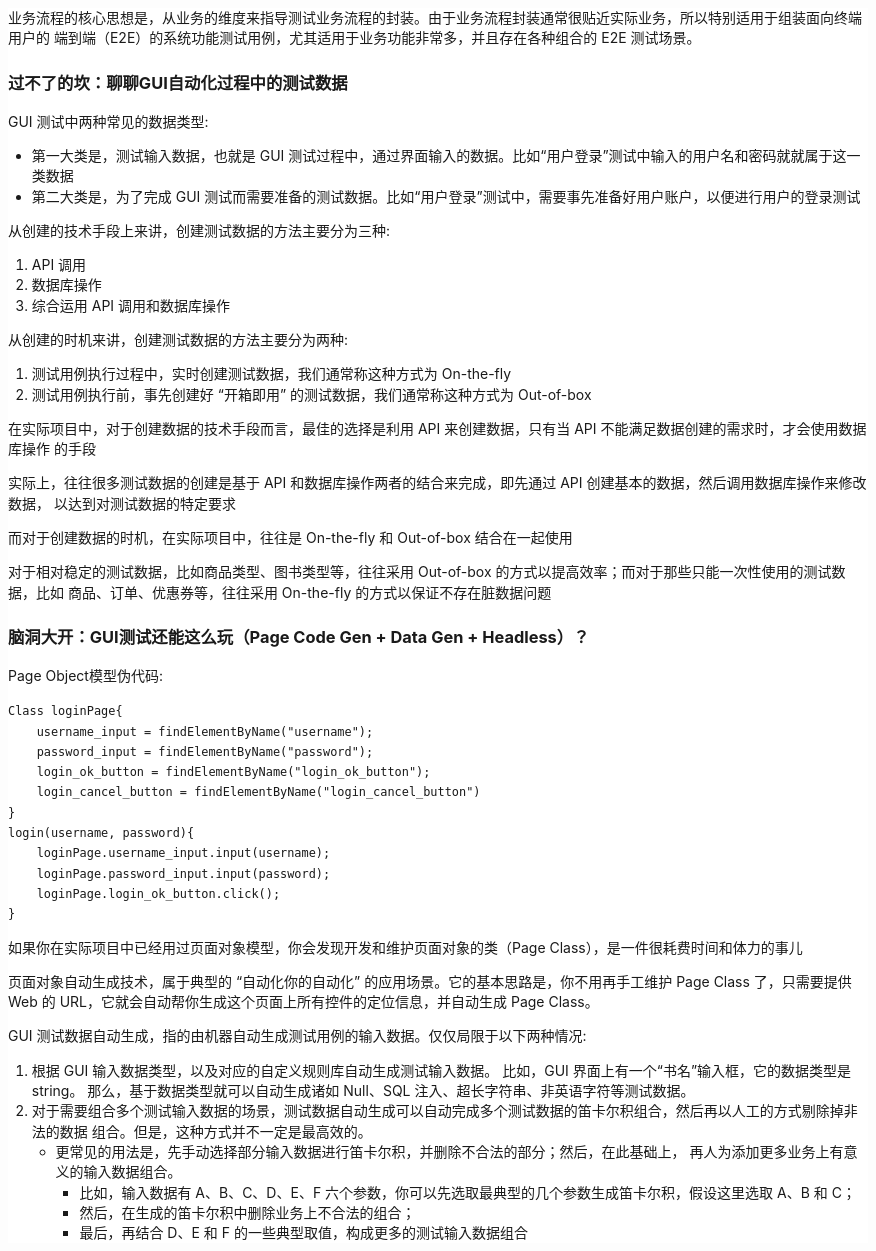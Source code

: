 业务流程的核心思想是，从业务的维度来指导测试业务流程的封装。由于业务流程封装通常很贴近实际业务，所以特别适用于组装面向终端用户的
端到端（E2E）的系统功能测试用例，尤其适用于业务功能非常多，并且存在各种组合的 E2E 测试场景。

### 过不了的坎：聊聊GUI自动化过程中的测试数据

GUI 测试中两种常见的数据类型:

- 第一大类是，测试输入数据，也就是 GUI 测试过程中，通过界面输入的数据。比如“用户登录”测试中输入的用户名和密码就就属于这一类数据
- 第二大类是，为了完成 GUI 测试而需要准备的测试数据。比如“用户登录”测试中，需要事先准备好用户账户，以便进行用户的登录测试

从创建的技术手段上来讲，创建测试数据的方法主要分为三种:

1. API 调用
2. 数据库操作
3. 综合运用 API 调用和数据库操作

从创建的时机来讲，创建测试数据的方法主要分为两种:

1. 测试用例执行过程中，实时创建测试数据，我们通常称这种方式为 On-the-fly
2. 测试用例执行前，事先创建好 “开箱即用” 的测试数据，我们通常称这种方式为 Out-of-box

在实际项目中，对于创建数据的技术手段而言，最佳的选择是利用 API 来创建数据，只有当 API 不能满足数据创建的需求时，才会使用数据库操作
的手段

实际上，往往很多测试数据的创建是基于 API 和数据库操作两者的结合来完成，即先通过 API 创建基本的数据，然后调用数据库操作来修改数据，
以达到对测试数据的特定要求

而对于创建数据的时机，在实际项目中，往往是 On-the-fly 和 Out-of-box 结合在一起使用

对于相对稳定的测试数据，比如商品类型、图书类型等，往往采用 Out-of-box 的方式以提高效率；而对于那些只能一次性使用的测试数据，比如
商品、订单、优惠券等，往往采用 On-the-fly 的方式以保证不存在脏数据问题

### 脑洞大开：GUI测试还能这么玩（Page Code Gen + Data Gen + Headless）？

Page Object模型伪代码:

```
Class loginPage{
    username_input = findElementByName("username");
    password_input = findElementByName("password");
    login_ok_button = findElementByName("login_ok_button");
    login_cancel_button = findElementByName("login_cancel_button")
}
login(username, password){
    loginPage.username_input.input(username);
    loginPage.password_input.input(password);
    loginPage.login_ok_button.click();
}
```

如果你在实际项目中已经用过页面对象模型，你会发现开发和维护页面对象的类（Page Class），是一件很耗费时间和体力的事儿

页面对象自动生成技术，属于典型的 “自动化你的自动化” 的应用场景。它的基本思路是，你不用再手工维护 Page Class 了，只需要提供 Web 的
URL，它就会自动帮你生成这个页面上所有控件的定位信息，并自动生成 Page Class。

GUI 测试数据自动生成，指的由机器自动生成测试用例的输入数据。仅仅局限于以下两种情况:

1. 根据 GUI 输入数据类型，以及对应的自定义规则库自动生成测试输入数据。 比如，GUI 界面上有一个“书名”输入框，它的数据类型是 string。
那么，基于数据类型就可以自动生成诸如 Null、SQL 注入、超长字符串、非英语字符等测试数据。
2. 对于需要组合多个测试输入数据的场景，测试数据自动生成可以自动完成多个测试数据的笛卡尔积组合，然后再以人工的方式剔除掉非法的数据
组合。但是，这种方式并不一定是最高效的。
    - 更常见的用法是，先手动选择部分输入数据进行笛卡尔积，并删除不合法的部分；然后，在此基础上，
再人为添加更多业务上有意义的输入数据组合。
        - 比如，输入数据有 A、B、C、D、E、F 六个参数，你可以先选取最典型的几个参数生成笛卡尔积，假设这里选取 A、B 和 C；
        - 然后，在生成的笛卡尔积中删除业务上不合法的组合；
        - 最后，再结合 D、E 和 F 的一些典型取值，构成更多的测试输入数据组合
